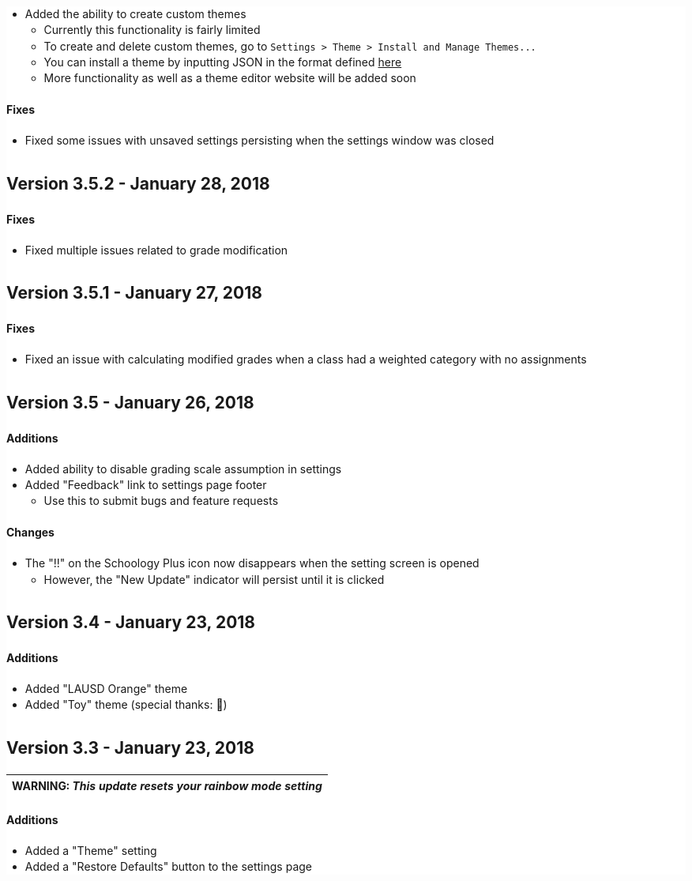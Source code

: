 - Added the ability to create custom themes
  - Currently this functionality is fairly limited
  - To create and delete custom themes, go to `Settings > Theme > Install and Manage Themes...`
  - You can install a theme by inputting JSON in the format defined [here](https://raw.githubusercontent.com/aopell/SchoologyPlus/master/themes/example-theme.json)
  - More functionality as well as a theme editor website will be added soon
  
#### Fixes

- Fixed some issues with unsaved settings persisting when the settings window was closed

## Version 3.5.2 - January 28, 2018

#### Fixes

- Fixed multiple issues related to grade modification

## Version 3.5.1 - January 27, 2018

#### Fixes

- Fixed an issue with calculating modified grades when a class had a weighted category with no assignments 

## Version 3.5 - January 26, 2018

#### Additions

- Added ability to disable grading scale assumption in settings
- Added "Feedback" link to settings page footer
  - Use this to submit bugs and feature requests

#### Changes

- The "!!" on the Schoology Plus icon now disappears when the setting screen is opened
  - However, the "New Update" indicator will persist until it is clicked

## Version 3.4 - January 23, 2018

#### Additions

- Added "LAUSD Orange" theme
- Added "Toy" theme (special thanks: :crown:)

## Version 3.3 - January 23, 2018

WARNING: *This update resets your rainbow mode setting*|
-|

#### Additions

- Added a "Theme" setting
- Added a "Restore Defaults" button to the settings page
